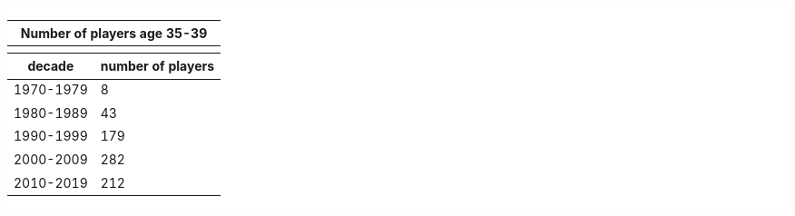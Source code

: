 <div id="hzpcwikssc"
style="overflow-x:auto;overflow-y:auto;width:auto;height:auto;">

<table class="gt_table">
<thead class="gt_header">
<tr>
<th colspan="2" class="gt_heading gt_title gt_font_normal" style>
Number of players age 35-39
</th>
</tr>
<tr>
<th colspan="2" class="gt_heading gt_subtitle gt_font_normal gt_bottom_border" style>
</th>
</tr>
</thead>
<thead class="gt_col_headings">
<tr>
<th class="gt_col_heading gt_columns_bottom_border gt_center" rowspan="1" colspan="1">
decade
</th>
<th class="gt_col_heading gt_columns_bottom_border gt_center" rowspan="1" colspan="1">
number of players
</th>
</tr>
</thead>
<tbody class="gt_table_body">
<tr>
<td class="gt_row gt_center">
1970-1979
</td>
<td class="gt_row gt_center">
8
</td>
</tr>
<tr>
<td class="gt_row gt_center">
1980-1989
</td>
<td class="gt_row gt_center">
43
</td>
</tr>
<tr>
<td class="gt_row gt_center">
1990-1999
</td>
<td class="gt_row gt_center">
179
</td>
</tr>
<tr>
<td class="gt_row gt_center">
2000-2009
</td>
<td class="gt_row gt_center">
282
</td>
</tr>
<tr>
<td class="gt_row gt_center">
2010-2019
</td>
<td class="gt_row gt_center">
212
